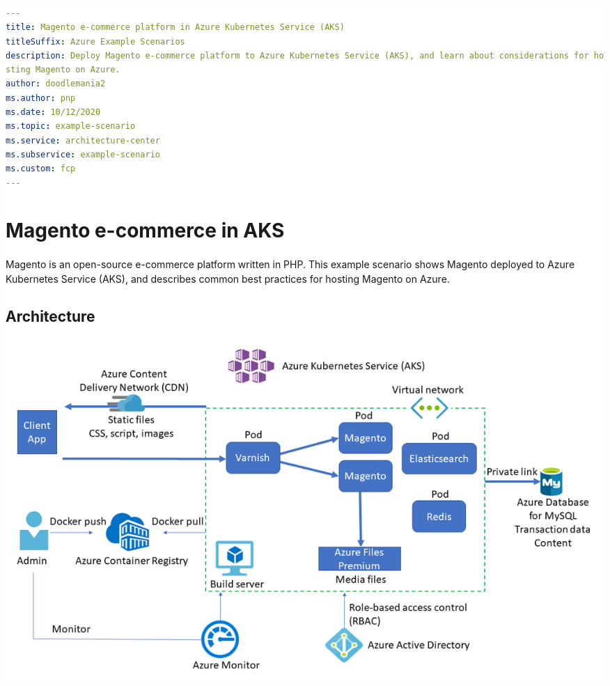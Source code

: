 ```yaml
---
title: Magento e-commerce platform in Azure Kubernetes Service (AKS)
titleSuffix: Azure Example Scenarios
description: Deploy Magento e-commerce platform to Azure Kubernetes Service (AKS), and learn about considerations for hosting Magento on Azure.
author: doodlemania2
ms.author: pnp
ms.date: 10/12/2020
ms.topic: example-scenario
ms.service: architecture-center
ms.subservice: example-scenario
ms.custom: fcp
---
```


# Magento e-commerce in AKS

Magento is an open-source e-commerce platform written in PHP. This example scenario shows Magento deployed to Azure Kubernetes Service (AKS), and describes common best practices for hosting Magento on Azure.

## Architecture

![Diagram showing Magento deployed in Azure Kubernetes Service with other Azure components.](media/magento-architecture.png)
